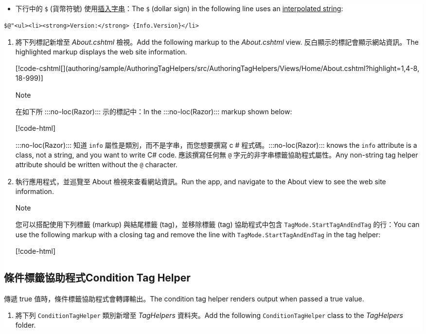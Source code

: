 
   * <span data-ttu-id="1c5f5-207">下行中的 `$` (貨幣符號) 使用[插入字串](/dotnet/csharp/language-reference/keywords/interpolated-strings)：</span><span class="sxs-lookup"><span data-stu-id="1c5f5-207">The `$` (dollar sign) in the following line uses an [interpolated string](/dotnet/csharp/language-reference/keywords/interpolated-strings):</span></span>

   ```cshtml
   $@"<ul><li><strong>Version:</strong> {Info.Version}</li>
   ```

1. <span data-ttu-id="1c5f5-208">將下列標記新增至 *About.cshtml* 檢視。</span><span class="sxs-lookup"><span data-stu-id="1c5f5-208">Add the following markup to the *About.cshtml* view.</span></span> <span data-ttu-id="1c5f5-209">反白顯示的標記會顯示網站資訊。</span><span class="sxs-lookup"><span data-stu-id="1c5f5-209">The highlighted markup displays the web site information.</span></span>

   [!code-cshtml[](authoring/sample/AuthoringTagHelpers/src/AuthoringTagHelpers/Views/Home/About.cshtml?highlight=1,4-8, 18-999)]

   > [!NOTE]
   > <span data-ttu-id="1c5f5-210">在如下所 :::no-loc(Razor)::: 示的標記中：</span><span class="sxs-lookup"><span data-stu-id="1c5f5-210">In the :::no-loc(Razor)::: markup shown below:</span></span>
   >
   > [!code-html[](authoring/sample/AuthoringTagHelpers/src/AuthoringTagHelpers/Views/Home/About.cshtml?range=18-18)]
   >
   > <span data-ttu-id="1c5f5-211">:::no-loc(Razor)::: 知道 `info` 屬性是類別，而不是字串，而您想要撰寫 c # 程式碼。</span><span class="sxs-lookup"><span data-stu-id="1c5f5-211">:::no-loc(Razor)::: knows the `info` attribute is a class, not a string, and you want to write C# code.</span></span> <span data-ttu-id="1c5f5-212">應該撰寫任何無 `@` 字元的非字串標籤協助程式屬性。</span><span class="sxs-lookup"><span data-stu-id="1c5f5-212">Any non-string tag helper attribute should be written without the `@` character.</span></span>

1. <span data-ttu-id="1c5f5-213">執行應用程式，並巡覽至 About 檢視來查看網站資訊。</span><span class="sxs-lookup"><span data-stu-id="1c5f5-213">Run the app, and navigate to the About view to see the web site information.</span></span>

   > [!NOTE]
   > <span data-ttu-id="1c5f5-214">您可以搭配使用下列標籤 (markup) 與結尾標籤 (tag)，並移除標籤 (tag) 協助程式中包含 `TagMode.StartTagAndEndTag` 的行：</span><span class="sxs-lookup"><span data-stu-id="1c5f5-214">You can use the following markup with a closing tag and remove the line with `TagMode.StartTagAndEndTag` in the tag helper:</span></span>
   >
   > [!code-html[](authoring/sample/AuthoringTagHelpers/src/AuthoringTagHelpers/Views/Home/AboutNotSelfClosing.cshtml?range=20-21)]

## <a name="condition-tag-helper"></a><span data-ttu-id="1c5f5-215">條件標籤協助程式</span><span class="sxs-lookup"><span data-stu-id="1c5f5-215">Condition Tag Helper</span></span>

<span data-ttu-id="1c5f5-216">傳遞 true 值時，條件標籤協助程式會轉譯輸出。</span><span class="sxs-lookup"><span data-stu-id="1c5f5-216">The condition tag helper renders output when passed a true value.</span></span>

1. <span data-ttu-id="1c5f5-217">將下列 `ConditionTagHelper` 類別新增至 *TagHelpers* 資料夾。</span><span class="sxs-lookup"><span data-stu-id="1c5f5-217">Add the following `ConditionTagHelper` class to the *TagHelpers* folder.</span></span>
